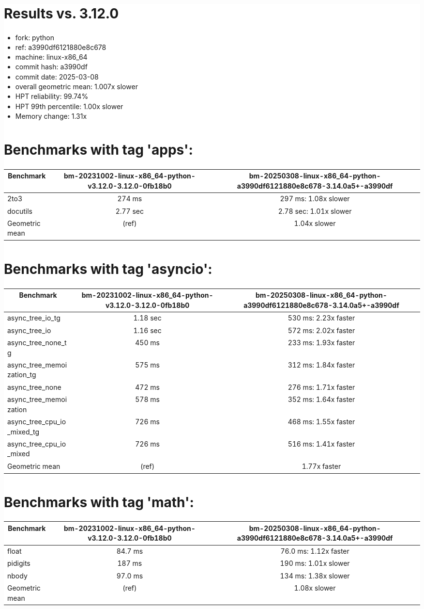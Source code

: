 # Results vs. 3.12.0

- fork: python
- ref: a3990df6121880e8c678
- machine: linux-x86_64
- commit hash: a3990df
- commit date: 2025-03-08
- overall geometric mean: 1.007x slower
- HPT reliability: 99.74%
- HPT 99th percentile: 1.00x slower
- Memory change: 1.31x

Benchmarks with tag 'apps':
===========================

| Benchmark      | bm-20231002-linux-x86_64-python-v3.12.0-3.12.0-0fb18b0 | bm-20250308-linux-x86_64-python-a3990df6121880e8c678-3.14.0a5+-a3990df |
|----------------|:------------------------------------------------------:|:----------------------------------------------------------------------:|
| 2to3           | 274 ms                                                 | 297 ms: 1.08x slower                                                   |
| docutils       | 2.77 sec                                               | 2.78 sec: 1.01x slower                                                 |
| Geometric mean | (ref)                                                  | 1.04x slower                                                           |

Benchmarks with tag 'asyncio':
==============================

| Benchmark                  | bm-20231002-linux-x86_64-python-v3.12.0-3.12.0-0fb18b0 | bm-20250308-linux-x86_64-python-a3990df6121880e8c678-3.14.0a5+-a3990df |
|----------------------------|:------------------------------------------------------:|:----------------------------------------------------------------------:|
| async_tree_io_tg           | 1.18 sec                                               | 530 ms: 2.23x faster                                                   |
| async_tree_io              | 1.16 sec                                               | 572 ms: 2.02x faster                                                   |
| async_tree_none_tg         | 450 ms                                                 | 233 ms: 1.93x faster                                                   |
| async_tree_memoization_tg  | 575 ms                                                 | 312 ms: 1.84x faster                                                   |
| async_tree_none            | 472 ms                                                 | 276 ms: 1.71x faster                                                   |
| async_tree_memoization     | 578 ms                                                 | 352 ms: 1.64x faster                                                   |
| async_tree_cpu_io_mixed_tg | 726 ms                                                 | 468 ms: 1.55x faster                                                   |
| async_tree_cpu_io_mixed    | 726 ms                                                 | 516 ms: 1.41x faster                                                   |
| Geometric mean             | (ref)                                                  | 1.77x faster                                                           |

Benchmarks with tag 'math':
===========================

| Benchmark      | bm-20231002-linux-x86_64-python-v3.12.0-3.12.0-0fb18b0 | bm-20250308-linux-x86_64-python-a3990df6121880e8c678-3.14.0a5+-a3990df |
|----------------|:------------------------------------------------------:|:----------------------------------------------------------------------:|
| float          | 84.7 ms                                                | 76.0 ms: 1.12x faster                                                  |
| pidigits       | 187 ms                                                 | 190 ms: 1.01x slower                                                   |
| nbody          | 97.0 ms                                                | 134 ms: 1.38x slower                                                   |
| Geometric mean | (ref)                                                  | 1.08x slower                                                           |
